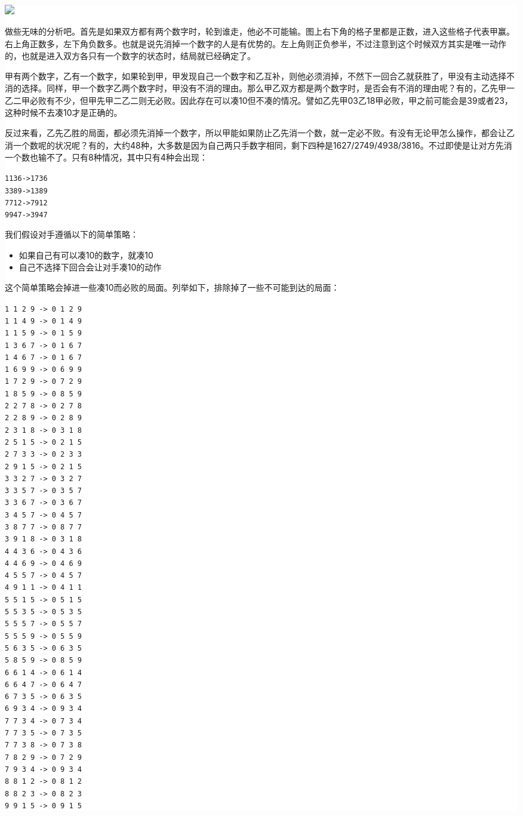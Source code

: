 ![](20250703133326.png)

做些无味的分析吧。首先是如果双方都有两个数字时，轮到谁走，他必不可能输。图上右下角的格子里都是正数，进入这些格子代表甲赢。右上角正数多，左下角负数多。也就是说先消掉一个数字的人是有优势的。左上角则正负参半，不过注意到这个时候双方其实是唯一动作的，也就是进入双方各只有一个数字的状态时，结局就已经确定了。

甲有两个数字，乙有一个数字，如果轮到甲，甲发现自己一个数字和乙互补，则他必须消掉，不然下一回合乙就获胜了，甲没有主动选择不消的选择。同样，甲一个数字乙两个数字时，甲没有不消的理由。那么甲乙双方都是两个数字时，是否会有不消的理由呢？有的，乙先甲一乙二甲必败有不少，但甲先甲二乙二则无必败。因此存在可以凑10但不凑的情况。譬如乙先甲03乙18甲必败，甲之前可能会是39或者23，这种时候不去凑10才是正确的。

反过来看，乙先乙胜的局面，都必须先消掉一个数字，所以甲能如果防止乙先消一个数，就一定必不败。有没有无论甲怎么操作，都会让乙消一个数呢的状况呢？有的，大约48种，大多数是因为自己两只手数字相同，剩下四种是1627/2749/4938/3816。不过即使是让对方先消一个数也输不了。只有8种情况，其中只有4种会出现：
```
1136->1736
3389->1389
7712->7912
9947->3947
```

我们假设对手遵循以下的简单策略：
- 如果自己有可以凑10的数字，就凑10
- 自己不选择下回合会让对手凑10的动作

这个简单策略会掉进一些凑10而必败的局面。列举如下，排除掉了一些不可能到达的局面：
```
1 1 2 9 -> 0 1 2 9
1 1 4 9 -> 0 1 4 9
1 1 5 9 -> 0 1 5 9
1 3 6 7 -> 0 1 6 7
1 4 6 7 -> 0 1 6 7
1 6 9 9 -> 0 6 9 9
1 7 2 9 -> 0 7 2 9
1 8 5 9 -> 0 8 5 9
2 2 7 8 -> 0 2 7 8
2 2 8 9 -> 0 2 8 9
2 3 1 8 -> 0 3 1 8
2 5 1 5 -> 0 2 1 5
2 7 3 3 -> 0 2 3 3
2 9 1 5 -> 0 2 1 5
3 3 2 7 -> 0 3 2 7
3 3 5 7 -> 0 3 5 7
3 3 6 7 -> 0 3 6 7
3 4 5 7 -> 0 4 5 7
3 8 7 7 -> 0 8 7 7
3 9 1 8 -> 0 3 1 8
4 4 3 6 -> 0 4 3 6
4 4 6 9 -> 0 4 6 9
4 5 5 7 -> 0 4 5 7
4 9 1 1 -> 0 4 1 1
5 5 1 5 -> 0 5 1 5
5 5 3 5 -> 0 5 3 5
5 5 5 7 -> 0 5 5 7
5 5 5 9 -> 0 5 5 9
5 6 3 5 -> 0 6 3 5
5 8 5 9 -> 0 8 5 9
6 6 1 4 -> 0 6 1 4
6 6 4 7 -> 0 6 4 7
6 7 3 5 -> 0 6 3 5
6 9 3 4 -> 0 9 3 4
7 7 3 4 -> 0 7 3 4
7 7 3 5 -> 0 7 3 5
7 7 3 8 -> 0 7 3 8
7 8 2 9 -> 0 7 2 9
7 9 3 4 -> 0 9 3 4
8 8 1 2 -> 0 8 1 2
8 8 2 3 -> 0 8 2 3
9 9 1 5 -> 0 9 1 5
```